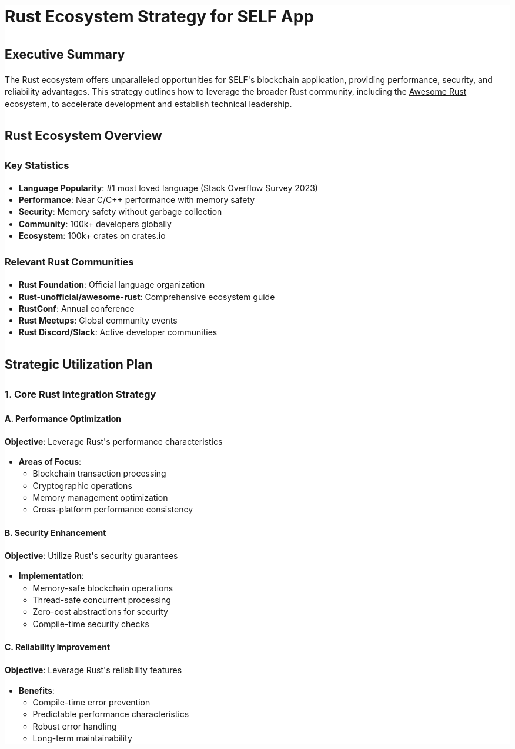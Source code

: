 # Rust Ecosystem Strategy for SELF App

## Executive Summary
The Rust ecosystem offers unparalleled opportunities for SELF's blockchain application, providing performance, security, and reliability advantages. This strategy outlines how to leverage the broader Rust community, including the [Awesome Rust](https://github.com/rust-unofficial/awesome-rust) ecosystem, to accelerate development and establish technical leadership.

## Rust Ecosystem Overview

### Key Statistics
- **Language Popularity**: #1 most loved language (Stack Overflow Survey 2023)
- **Performance**: Near C/C++ performance with memory safety
- **Security**: Memory safety without garbage collection
- **Community**: 100k+ developers globally
- **Ecosystem**: 100k+ crates on crates.io

### Relevant Rust Communities
- **Rust Foundation**: Official language organization
- **Rust-unofficial/awesome-rust**: Comprehensive ecosystem guide
- **RustConf**: Annual conference
- **Rust Meetups**: Global community events
- **Rust Discord/Slack**: Active developer communities

## Strategic Utilization Plan

### 1. **Core Rust Integration Strategy**

#### A. Performance Optimization
**Objective**: Leverage Rust's performance characteristics
- **Areas of Focus**:
  - Blockchain transaction processing
  - Cryptographic operations
  - Memory management optimization
  - Cross-platform performance consistency

#### B. Security Enhancement
**Objective**: Utilize Rust's security guarantees
- **Implementation**:
  - Memory-safe blockchain operations
  - Thread-safe concurrent processing
  - Zero-cost abstractions for security
  - Compile-time security checks

#### C. Reliability Improvement
**Objective**: Leverage Rust's reliability features
- **Benefits**:
  - Compile-time error prevention
  - Predictable performance characteristics
  - Robust error handling
  - Long-term maintainability
